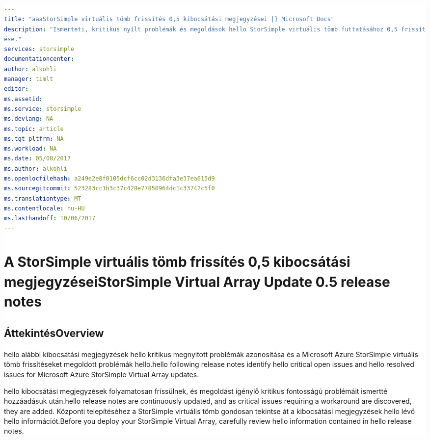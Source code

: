 ```yaml
---
title: "aaaStorSimple virtuális tömb frissítés 0,5 kibocsátási megjegyzései |} Microsoft Docs"
description: "Ismerteti, kritikus nyílt problémák és megoldások hello StorSimple virtuális tömb futtatásához 0,5 frissítése."
services: storsimple
documentationcenter: 
author: alkohli
manager: timlt
editor: 
ms.assetid: 
ms.service: storsimple
ms.devlang: NA
ms.topic: article
ms.tgt_pltfrm: NA
ms.workload: NA
ms.date: 05/08/2017
ms.author: alkohli
ms.openlocfilehash: a249e2e8f0105dcf6cc02d3136dfa3e37ea615d9
ms.sourcegitcommit: 523283cc1b3c37c428e77850964dc1c33742c5f0
ms.translationtype: MT
ms.contentlocale: hu-HU
ms.lasthandoff: 10/06/2017
---
```

# <a name="storsimple-virtual-array-update-05-release-notes"></a><span data-ttu-id="0c553-103">A StorSimple virtuális tömb frissítés 0,5 kibocsátási megjegyzései</span><span class="sxs-lookup"><span data-stu-id="0c553-103">StorSimple Virtual Array Update 0.5 release notes</span></span>

## <a name="overview"></a><span data-ttu-id="0c553-104">Áttekintés</span><span class="sxs-lookup"><span data-stu-id="0c553-104">Overview</span></span>

<span data-ttu-id="0c553-105">hello alábbi kibocsátási megjegyzések hello kritikus megnyitott problémák azonosítása és a Microsoft Azure StorSimple virtuális tömb frissítéseket megoldott problémák hello.</span><span class="sxs-lookup"><span data-stu-id="0c553-105">hello following release notes identify hello critical open issues and hello resolved issues for Microsoft Azure StorSimple Virtual Array updates.</span></span>

<span data-ttu-id="0c553-106">hello kibocsátási megjegyzések folyamatosan frissülnek, és megoldást igénylő kritikus fontosságú problémáit ismertté hozzáadásuk után.</span><span class="sxs-lookup"><span data-stu-id="0c553-106">hello release notes are continuously updated, and as critical issues requiring a workaround are discovered, they are added.</span></span> <span data-ttu-id="0c553-107">Központi telepítéséhez a StorSimple virtuális tömb gondosan tekintse át a kibocsátási megjegyzések hello lévő hello információt.</span><span class="sxs-lookup"><span data-stu-id="0c553-107">Before you deploy your StorSimple Virtual Array, carefully review hello information contained in hello release notes.</span></span>
